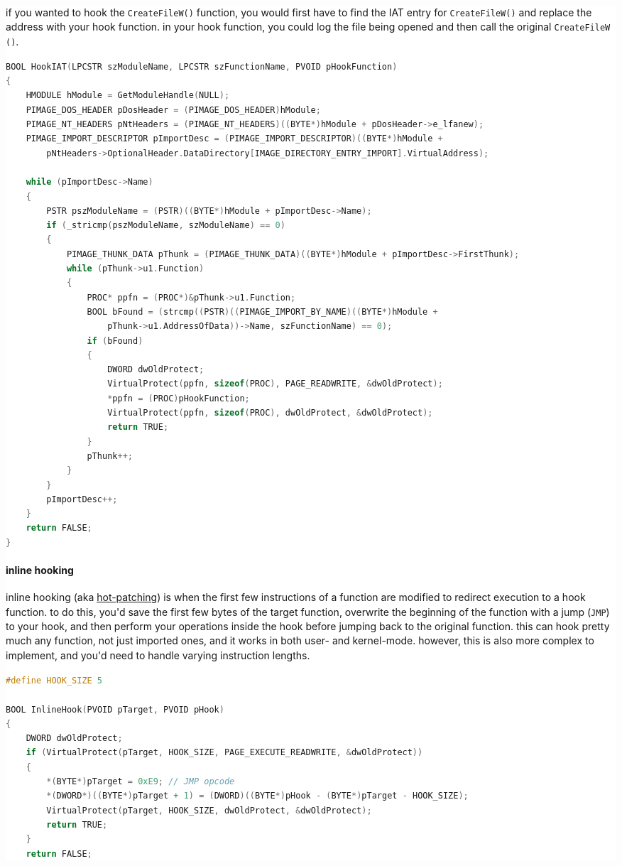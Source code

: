 if you wanted to hook the `CreateFileW()` function, you would first have to find the IAT entry for `CreateFileW()` and replace the address with your hook function. in your hook function, you could log the file being opened and then call the original `CreateFileW()`.

```c
BOOL HookIAT(LPCSTR szModuleName, LPCSTR szFunctionName, PVOID pHookFunction)
{
    HMODULE hModule = GetModuleHandle(NULL);
    PIMAGE_DOS_HEADER pDosHeader = (PIMAGE_DOS_HEADER)hModule;
    PIMAGE_NT_HEADERS pNtHeaders = (PIMAGE_NT_HEADERS)((BYTE*)hModule + pDosHeader->e_lfanew);
    PIMAGE_IMPORT_DESCRIPTOR pImportDesc = (PIMAGE_IMPORT_DESCRIPTOR)((BYTE*)hModule + 
        pNtHeaders->OptionalHeader.DataDirectory[IMAGE_DIRECTORY_ENTRY_IMPORT].VirtualAddress);

    while (pImportDesc->Name)
    {
        PSTR pszModuleName = (PSTR)((BYTE*)hModule + pImportDesc->Name);
        if (_stricmp(pszModuleName, szModuleName) == 0)
        {
            PIMAGE_THUNK_DATA pThunk = (PIMAGE_THUNK_DATA)((BYTE*)hModule + pImportDesc->FirstThunk);
            while (pThunk->u1.Function)
            {
                PROC* ppfn = (PROC*)&pThunk->u1.Function;
                BOOL bFound = (strcmp((PSTR)((PIMAGE_IMPORT_BY_NAME)((BYTE*)hModule + 
                    pThunk->u1.AddressOfData))->Name, szFunctionName) == 0);
                if (bFound)
                {
                    DWORD dwOldProtect;
                    VirtualProtect(ppfn, sizeof(PROC), PAGE_READWRITE, &dwOldProtect);
                    *ppfn = (PROC)pHookFunction;
                    VirtualProtect(ppfn, sizeof(PROC), dwOldProtect, &dwOldProtect);
                    return TRUE;
                }
                pThunk++;
            }
        }
        pImportDesc++;
    }
    return FALSE;
}
```

#### inline hooking

inline hooking (aka [hot-patching](https://learn.microsoft.com/en-us/windows-server/get-started/hotpatch)) is when the first few instructions of a function are modified to redirect execution to a hook function. to do this, you'd save the first few bytes of the target function, overwrite the beginning of the function with a jump (`JMP`) to your hook, and then perform your operations inside the hook before jumping back to the original function. this can hook pretty much any function, not just imported ones, and it works in both user- and kernel-mode. however, this is also more complex to implement, and you'd need to handle varying instruction lengths.

```c
#define HOOK_SIZE 5

BOOL InlineHook(PVOID pTarget, PVOID pHook)
{
    DWORD dwOldProtect;
    if (VirtualProtect(pTarget, HOOK_SIZE, PAGE_EXECUTE_READWRITE, &dwOldProtect))
    {
        *(BYTE*)pTarget = 0xE9; // JMP opcode
        *(DWORD*)((BYTE*)pTarget + 1) = (DWORD)((BYTE*)pHook - (BYTE*)pTarget - HOOK_SIZE);
        VirtualProtect(pTarget, HOOK_SIZE, dwOldProtect, &dwOldProtect);
        return TRUE;
    }
    return FALSE;
```